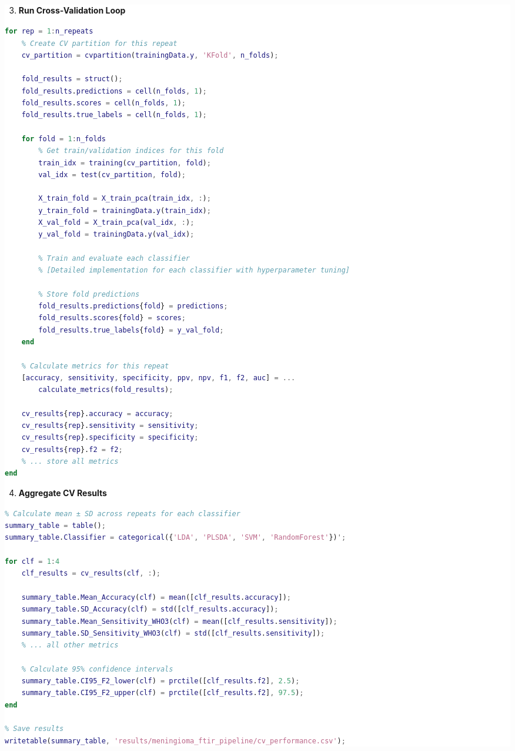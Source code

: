 3. **Run Cross-Validation Loop**
```matlab
for rep = 1:n_repeats
    % Create CV partition for this repeat
    cv_partition = cvpartition(trainingData.y, 'KFold', n_folds);
    
    fold_results = struct();
    fold_results.predictions = cell(n_folds, 1);
    fold_results.scores = cell(n_folds, 1);
    fold_results.true_labels = cell(n_folds, 1);
    
    for fold = 1:n_folds
        % Get train/validation indices for this fold
        train_idx = training(cv_partition, fold);
        val_idx = test(cv_partition, fold);
        
        X_train_fold = X_train_pca(train_idx, :);
        y_train_fold = trainingData.y(train_idx);
        X_val_fold = X_train_pca(val_idx, :);
        y_val_fold = trainingData.y(val_idx);
        
        % Train and evaluate each classifier
        % [Detailed implementation for each classifier with hyperparameter tuning]
        
        % Store fold predictions
        fold_results.predictions{fold} = predictions;
        fold_results.scores{fold} = scores;
        fold_results.true_labels{fold} = y_val_fold;
    end
    
    % Calculate metrics for this repeat
    [accuracy, sensitivity, specificity, ppv, npv, f1, f2, auc] = ...
        calculate_metrics(fold_results);
    
    cv_results{rep}.accuracy = accuracy;
    cv_results{rep}.sensitivity = sensitivity;
    cv_results{rep}.specificity = specificity;
    cv_results{rep}.f2 = f2;
    % ... store all metrics
end
```

4. **Aggregate CV Results**
```matlab
% Calculate mean ± SD across repeats for each classifier
summary_table = table();
summary_table.Classifier = categorical({'LDA', 'PLSDA', 'SVM', 'RandomForest'})';

for clf = 1:4
    clf_results = cv_results(clf, :);
    
    summary_table.Mean_Accuracy(clf) = mean([clf_results.accuracy]);
    summary_table.SD_Accuracy(clf) = std([clf_results.accuracy]);
    summary_table.Mean_Sensitivity_WHO3(clf) = mean([clf_results.sensitivity]);
    summary_table.SD_Sensitivity_WHO3(clf) = std([clf_results.sensitivity]);
    % ... all other metrics
    
    % Calculate 95% confidence intervals
    summary_table.CI95_F2_lower(clf) = prctile([clf_results.f2], 2.5);
    summary_table.CI95_F2_upper(clf) = prctile([clf_results.f2], 97.5);
end

% Save results
writetable(summary_table, 'results/meningioma_ftir_pipeline/cv_performance.csv');
```